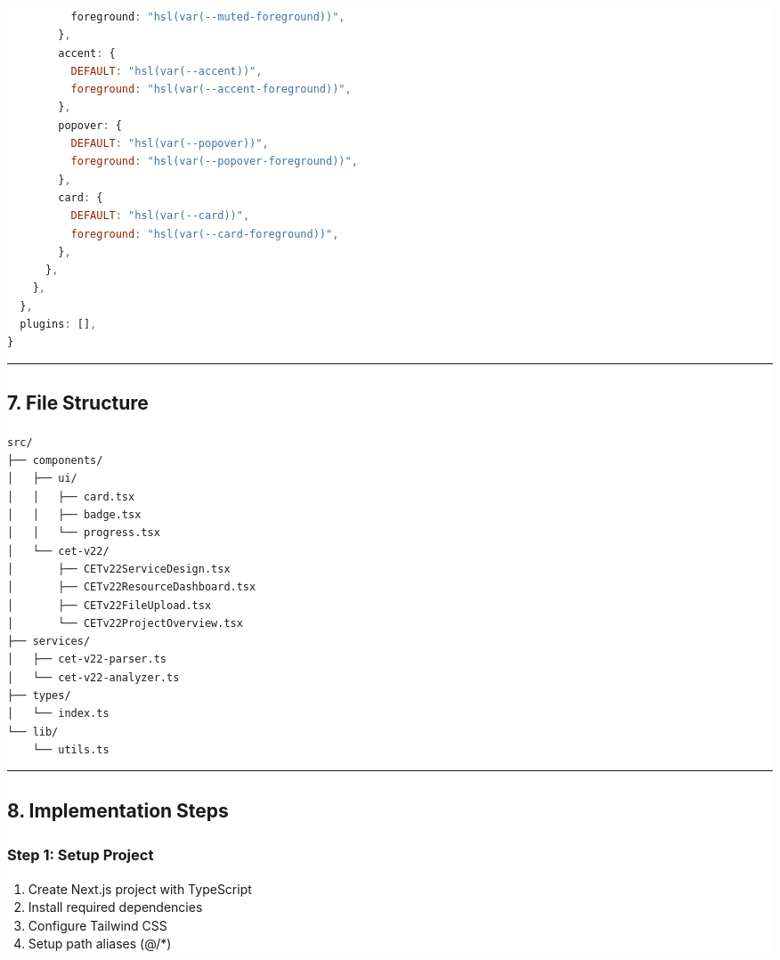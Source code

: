 ```javascript
          foreground: "hsl(var(--muted-foreground))",
        },
        accent: {
          DEFAULT: "hsl(var(--accent))",
          foreground: "hsl(var(--accent-foreground))",
        },
        popover: {
          DEFAULT: "hsl(var(--popover))",
          foreground: "hsl(var(--popover-foreground))",
        },
        card: {
          DEFAULT: "hsl(var(--card))",
          foreground: "hsl(var(--card-foreground))",
        },
      },
    },
  },
  plugins: [],
}
```

---

## 7. File Structure

```
src/
├── components/
│   ├── ui/
│   │   ├── card.tsx
│   │   ├── badge.tsx
│   │   └── progress.tsx
│   └── cet-v22/
│       ├── CETv22ServiceDesign.tsx
│       ├── CETv22ResourceDashboard.tsx
│       ├── CETv22FileUpload.tsx
│       └── CETv22ProjectOverview.tsx
├── services/
│   ├── cet-v22-parser.ts
│   └── cet-v22-analyzer.ts
├── types/
│   └── index.ts
└── lib/
    └── utils.ts
```

---

## 8. Implementation Steps

### Step 1: Setup Project
1. Create Next.js project with TypeScript
2. Install required dependencies
3. Configure Tailwind CSS
4. Setup path aliases (@/*)
